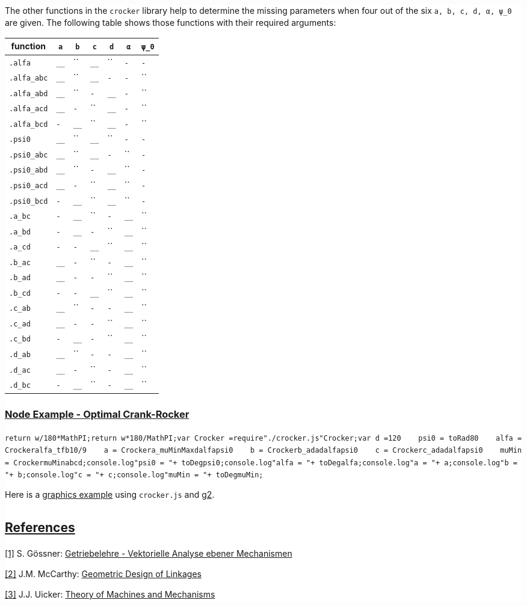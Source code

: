 The other functions in the `crocker` library help to determine the missing parameters when four out of the six `a, b, c, d, α, ψ_0` are given. The following table shows those functions with their required arguments:

function    | `a`  | `b`  | `c`  | `d`  | `α`  | `ψ_0`
----------- | ---- | ---- | ---- | ---- | ---- | -----
`.alfa`     | `__` | ``   | `__` | ``   | `-`  | `-`
`.alfa_abc` | `__` | ``   | `__` | `-`  | `-`  | ``
`.alfa_abd` | `__` | ``   | `-`  | `__` | `-`  | ``
`.alfa_acd` | `__` | `-`  | ``   | `__` | `-`  | ``
`.alfa_bcd` | `-`  | `__` | ``   | `__` | `-`  | ``
`.psi0`     | `__` | ``   | `__` | ``   | `-`  | `-`
`.psi0_abc` | `__` | ``   | `__` | `-`  | ``   | `-`
`.psi0_abd` | `__` | ``   | `-`  | `__` | ``   | `-`
`.psi0_acd` | `__` | `-`  | ``   | `__` | ``   | `-`
`.psi0_bcd` | `-`  | `__` | ``   | `__` | ``   | `-`
`.a_bc`     | `-`  | `__` | ``   | `-`  | `__` | ``
`.a_bd`     | `-`  | `__` | `-`  | ``   | `__` | ``
`.a_cd`     | `-`  | `-`  | `__` | ``   | `__` | ``
`.b_ac`     | `__` | `-`  | ``   | `-`  | `__` | ``
`.b_ad`     | `__` | `-`  | `-`  | ``   | `__` | ``
`.b_cd`     | `-`  | `-`  | `__` | ``   | `__` | ``
`.c_ab`     | `__` | ``   | `-`  | `-`  | `__` | ``
`.c_ad`     | `__` | `-`  | `-`  | ``   | `__` | ``
`.c_bd`     | `-`  | `__` | `-`  | ``   | `__` | ``
`.d_ab`     | `__` | ``   | `-`  | `-`  | `__` | ``
`.d_ac`     | `__` | `-`  | ``   | `-`  | `__` | ``
`.d_bc`     | `-`  | `__` | ``   | `-`  | `__` | ``

### [Node Example - Optimal Crank-Rocker](https://www.npmjs.com/package/crocker/#node-example---optimal-crank-rocker)

```
return w/180*MathPI;return w*180/MathPI;var Crocker =require"./crocker.js"Crocker;var d =120    psi0 = toRad80    alfa = Crockeralfa_tfb10/9    a = Crockera_muMinMaxdalfapsi0    b = Crockerb_adadalfapsi0    c = Crockerc_adadalfapsi0    muMin = CrockermuMinabcd;console.log"psi0 = "+ toDegpsi0;console.log"alfa = "+ toDegalfa;console.log"a = "+ a;console.log"b = "+ b;console.log"c = "+ c;console.log"muMin = "+ toDegmuMin;
```

Here is a [graphics example](https://goessner.github.io/crocker/Examples/crockerdraw.html) using `crocker.js` and [g2](https://github.com/goessner/g2).

## [References](https://www.npmjs.com/package/crocker/#references)

[[1]]() S. Gössner: [Getriebelehre - Vektorielle Analyse ebener Mechanismen](http://www.amazon.de/Getriebelehre-Vektorielle-Analyse-ebener-Mechanismen/dp/3832530827)

[[2]]() J.M. McCarthy: [Geometric Design of Linkages](http://www.amazon.com/Geometric-Linkages-Interdisciplinary-Applied-Mathematics/dp/1441978917)

[[3]]() J.J. Uicker: [Theory of Machines and Mechanisms](http://www.amazon.co.uk/Theory-Machines-Mechanisms-Joseph-Uicker/dp/0195371232)
